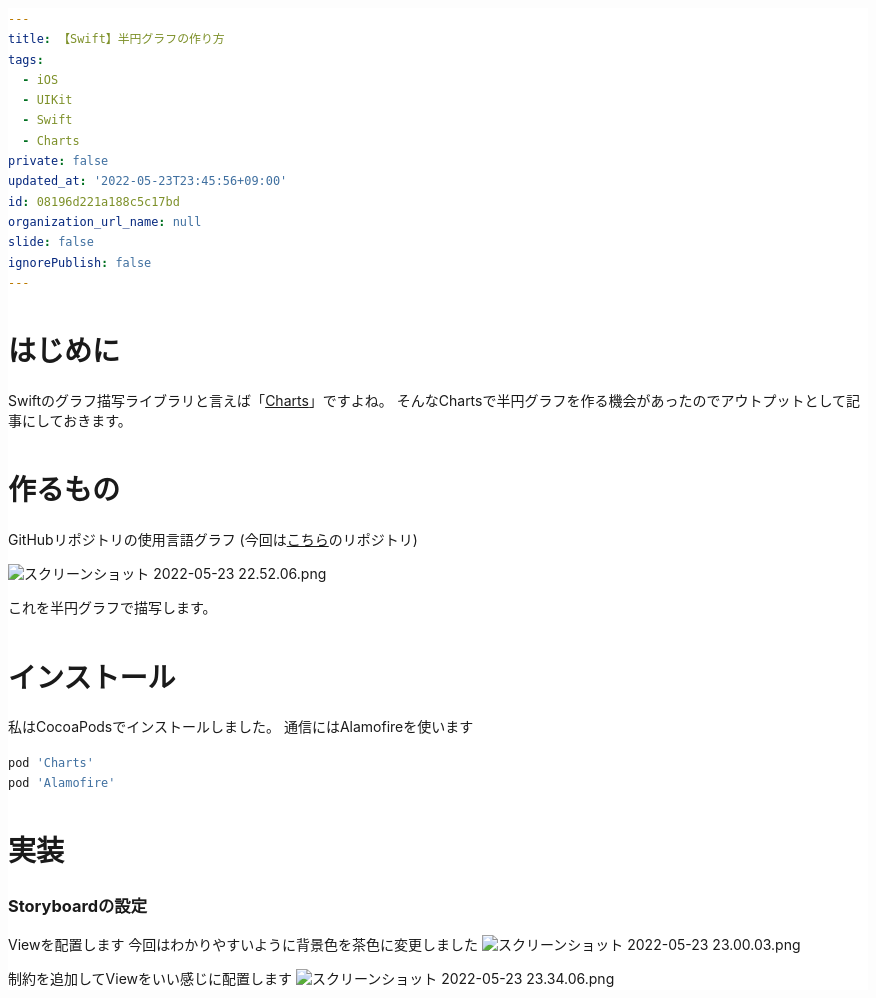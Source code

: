 ```yaml
---
title: 【Swift】半円グラフの作り方
tags:
  - iOS
  - UIKit
  - Swift
  - Charts
private: false
updated_at: '2022-05-23T23:45:56+09:00'
id: 08196d221a188c5c17bd
organization_url_name: null
slide: false
ignorePublish: false
---
```

# はじめに
Swiftのグラフ描写ライブラリと言えば「[Charts](https://github.com/danielgindi/Charts)」ですよね。
そんなChartsで半円グラフを作る機会があったのでアウトプットとして記事にしておきます。

# 作るもの
GitHubリポジトリの使用言語グラフ
(今回は[こちら](https://github.com/apple/swift)のリポジトリ)

![スクリーンショット 2022-05-23 22.52.06.png](https://qiita-image-store.s3.ap-northeast-1.amazonaws.com/0/1745371/7fbe9330-f4ff-da45-7ce3-5d736512a584.png)

これを半円グラフで描写します。

# インストール
私はCocoaPodsでインストールしました。
通信にはAlamofireを使います
```Ruby
pod 'Charts'
pod 'Alamofire'
```


# 実装
### Storyboardの設定
Viewを配置します
今回はわかりやすいように背景色を茶色に変更しました
![スクリーンショット 2022-05-23 23.00.03.png](https://qiita-image-store.s3.ap-northeast-1.amazonaws.com/0/1745371/a6212402-69cb-58a2-3c30-5da7756c2788.png)

制約を追加してViewをいい感じに配置します
![スクリーンショット 2022-05-23 23.34.06.png](https://qiita-image-store.s3.ap-northeast-1.amazonaws.com/0/1745371/6c9ad76e-3171-4567-392a-1af2a107d213.png)
